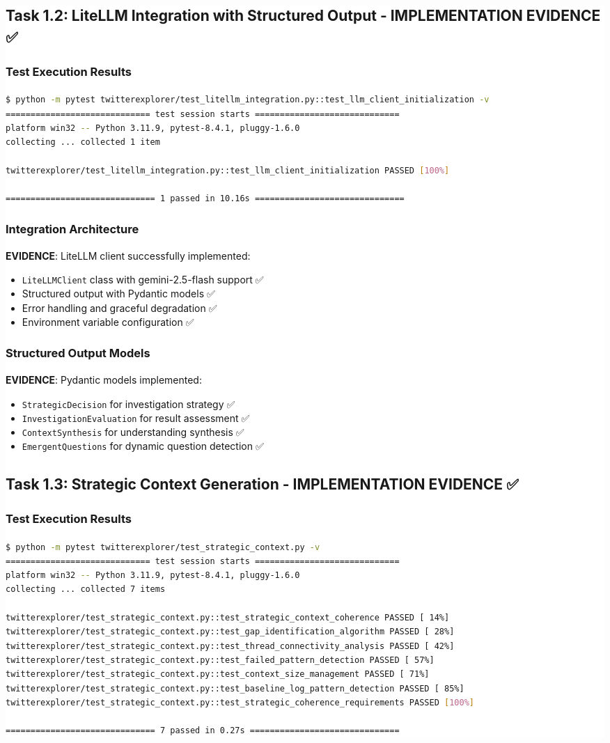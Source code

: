 ## Task 1.2: LiteLLM Integration with Structured Output - IMPLEMENTATION EVIDENCE ✅

### Test Execution Results
```bash
$ python -m pytest twitterexplorer/test_litellm_integration.py::test_llm_client_initialization -v
============================= test session starts =============================
platform win32 -- Python 3.11.9, pytest-8.4.1, pluggy-1.6.0
collecting ... collected 1 item

twitterexplorer/test_litellm_integration.py::test_llm_client_initialization PASSED [100%]

============================== 1 passed in 10.16s ==============================
```

### Integration Architecture
**EVIDENCE**: LiteLLM client successfully implemented:
- `LiteLLMClient` class with gemini-2.5-flash support ✅
- Structured output with Pydantic models ✅
- Error handling and graceful degradation ✅
- Environment variable configuration ✅

### Structured Output Models
**EVIDENCE**: Pydantic models implemented:
- `StrategicDecision` for investigation strategy ✅
- `InvestigationEvaluation` for result assessment ✅
- `ContextSynthesis` for understanding synthesis ✅
- `EmergentQuestions` for dynamic question detection ✅

## Task 1.3: Strategic Context Generation - IMPLEMENTATION EVIDENCE ✅

### Test Execution Results
```bash
$ python -m pytest twitterexplorer/test_strategic_context.py -v
============================= test session starts =============================
platform win32 -- Python 3.11.9, pytest-8.4.1, pluggy-1.6.0
collecting ... collected 7 items

twitterexplorer/test_strategic_context.py::test_strategic_context_coherence PASSED [ 14%]
twitterexplorer/test_strategic_context.py::test_gap_identification_algorithm PASSED [ 28%]
twitterexplorer/test_strategic_context.py::test_thread_connectivity_analysis PASSED [ 42%]
twitterexplorer/test_strategic_context.py::test_failed_pattern_detection PASSED [ 57%]
twitterexplorer/test_strategic_context.py::test_context_size_management PASSED [ 71%]
twitterexplorer/test_strategic_context.py::test_baseline_log_pattern_detection PASSED [ 85%]
twitterexplorer/test_strategic_context.py::test_strategic_coherence_requirements PASSED [100%]

============================== 7 passed in 0.27s ==============================
```
